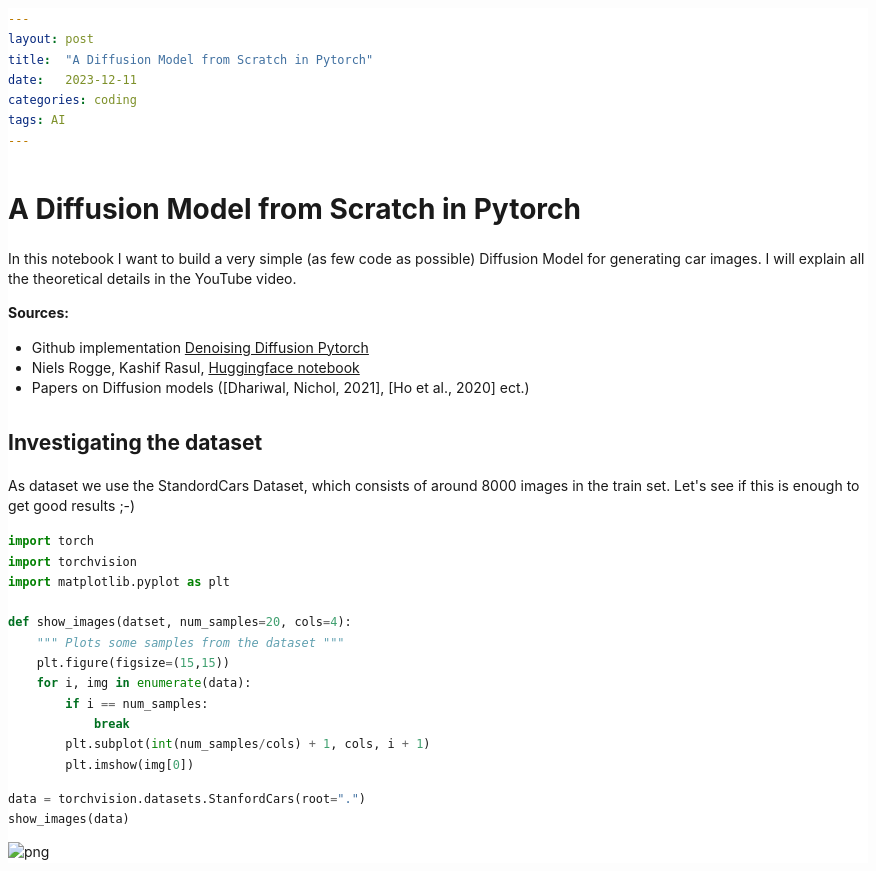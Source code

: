 ```yaml
---
layout: post
title:  "A Diffusion Model from Scratch in Pytorch"
date:   2023-12-11
categories: coding
tags: AI
---
```

# A Diffusion Model from Scratch in Pytorch

In this notebook I want to build a very simple (as few code as possible) Diffusion Model for generating car images. I will explain all the theoretical details in the YouTube video. 


**Sources:**
- Github implementation [Denoising Diffusion Pytorch](https://github.com/lucidrains/denoising-diffusion-pytorch)
- Niels Rogge, Kashif Rasul, [Huggingface notebook](https://colab.research.google.com/github/huggingface/notebooks/blob/main/examples/annotated_diffusion.ipynb#scrollTo=3a159023)
- Papers on Diffusion models ([Dhariwal, Nichol, 2021], [Ho et al., 2020] ect.)


## Investigating the dataset

As dataset we use the StandordCars Dataset, which consists of around 8000 images in the train set. Let's see if this is enough to get good results ;-)


```python
import torch
import torchvision
import matplotlib.pyplot as plt

def show_images(datset, num_samples=20, cols=4):
    """ Plots some samples from the dataset """
    plt.figure(figsize=(15,15)) 
    for i, img in enumerate(data):
        if i == num_samples:
            break
        plt.subplot(int(num_samples/cols) + 1, cols, i + 1)
        plt.imshow(img[0])
```


```python
data = torchvision.datasets.StanfordCars(root=".")
show_images(data)
```


    
![png](/assets/2023-12-11-diffusion-model-demo2_files/2023-12-11-diffusion-model-demo2_3_0.png)
    
